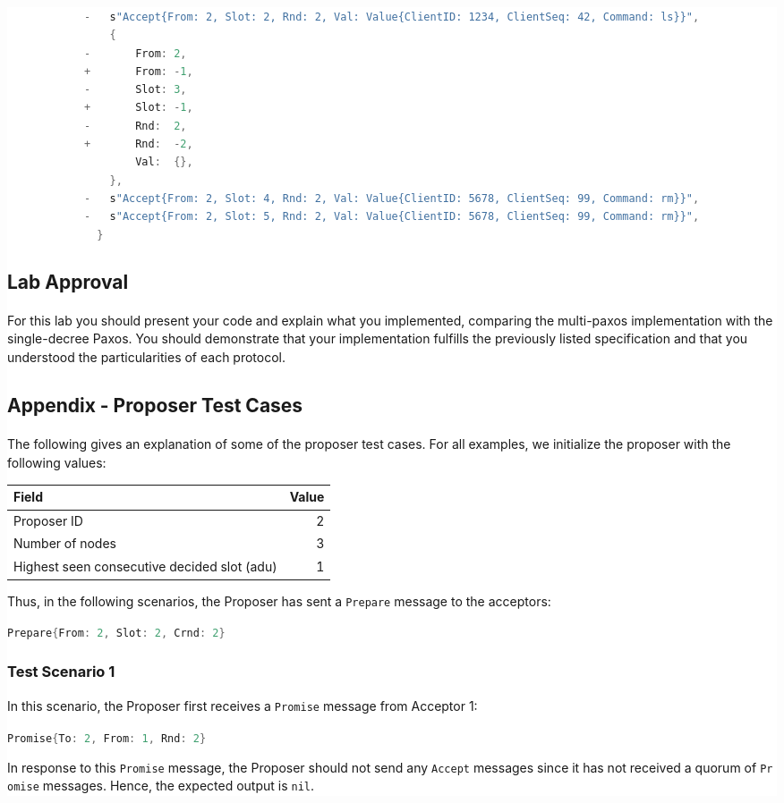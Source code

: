 ```go
            - 	s"Accept{From: 2, Slot: 2, Rnd: 2, Val: Value{ClientID: 1234, ClientSeq: 42, Command: ls}}",
              	{
            - 		From: 2,
            + 		From: -1,
            - 		Slot: 3,
            + 		Slot: -1,
            - 		Rnd:  2,
            + 		Rnd:  -2,
              		Val:  {},
              	},
            - 	s"Accept{From: 2, Slot: 4, Rnd: 2, Val: Value{ClientID: 5678, ClientSeq: 99, Command: rm}}",
            - 	s"Accept{From: 2, Slot: 5, Rnd: 2, Val: Value{ClientID: 5678, ClientSeq: 99, Command: rm}}",
              }
```

## Lab Approval

For this lab you should present your code and explain what you implemented, comparing the multi-paxos implementation with the single-decree Paxos.
You should demonstrate that your implementation fulfills the previously listed specification and that you understood the particularities of each protocol.

## Appendix - Proposer Test Cases

The following gives an explanation of some of the proposer test cases.
For all examples, we initialize the proposer with the following values:

| Field                                       | Value |
| :------------------------------------------ | ----: |
| Proposer ID                                 |     2 |
| Number of nodes                             |     3 |
| Highest seen consecutive decided slot (adu) |     1 |

Thus, in the following scenarios, the Proposer has sent a `Prepare` message to the acceptors:

```go
Prepare{From: 2, Slot: 2, Crnd: 2}
```

### Test Scenario 1

In this scenario, the Proposer first receives a `Promise` message from Acceptor 1:

```go
Promise{To: 2, From: 1, Rnd: 2}
```

In response to this `Promise` message, the Proposer should not send any `Accept` messages since it has not received a quorum of `Promise` messages.
Hence, the expected output is `nil`.
